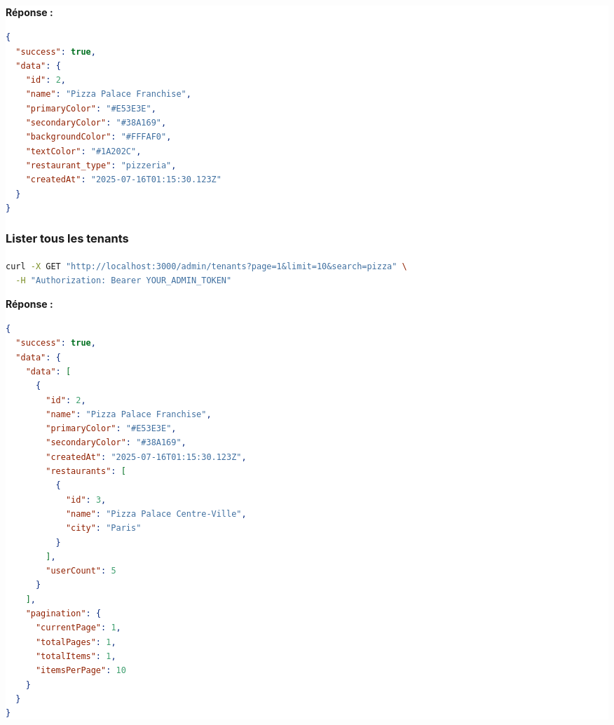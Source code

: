 **Réponse :**
```json
{
  "success": true,
  "data": {
    "id": 2,
    "name": "Pizza Palace Franchise",
    "primaryColor": "#E53E3E",
    "secondaryColor": "#38A169",
    "backgroundColor": "#FFFAF0",
    "textColor": "#1A202C",
    "restaurant_type": "pizzeria",
    "createdAt": "2025-07-16T01:15:30.123Z"
  }
}
```

### Lister tous les tenants

```bash
curl -X GET "http://localhost:3000/admin/tenants?page=1&limit=10&search=pizza" \
  -H "Authorization: Bearer YOUR_ADMIN_TOKEN"
```

**Réponse :**
```json
{
  "success": true,
  "data": {
    "data": [
      {
        "id": 2,
        "name": "Pizza Palace Franchise",
        "primaryColor": "#E53E3E",
        "secondaryColor": "#38A169",
        "createdAt": "2025-07-16T01:15:30.123Z",
        "restaurants": [
          {
            "id": 3,
            "name": "Pizza Palace Centre-Ville",
            "city": "Paris"
          }
        ],
        "userCount": 5
      }
    ],
    "pagination": {
      "currentPage": 1,
      "totalPages": 1,
      "totalItems": 1,
      "itemsPerPage": 10
    }
  }
}
```
